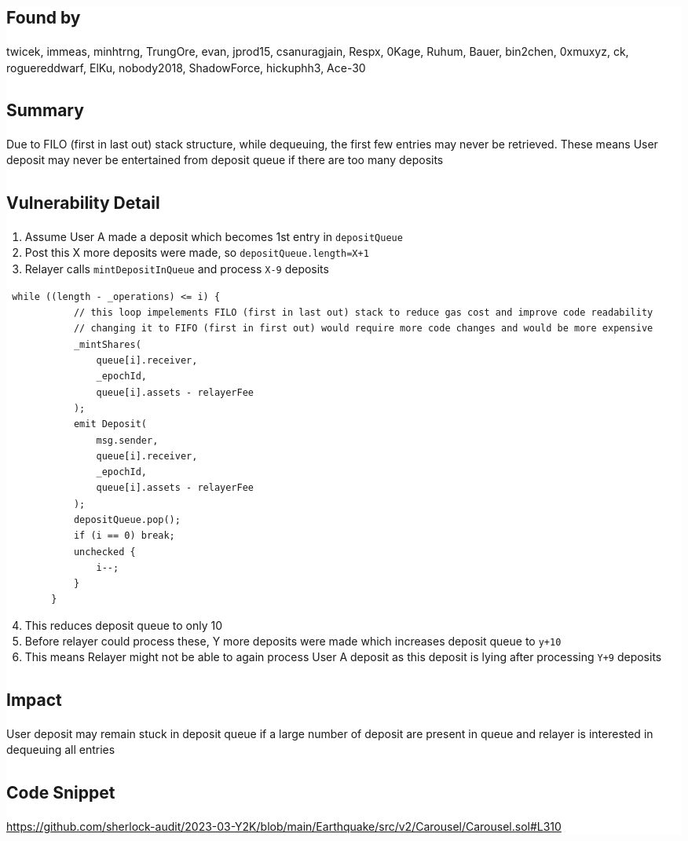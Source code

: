 ## Found by 
twicek, immeas, minhtrng, TrungOre, evan, jprod15, csanuragjain, Respx, 0Kage, Ruhum, Bauer, bin2chen, 0xmuxyz, ck, roguereddwarf, ElKu, nobody2018, ShadowForce, hickuphh3, Ace-30

## Summary
Due to FILO (first in last out) stack structure, while dequeuing, the first few entries may never be retrieved. These means User deposit may never be entertained from deposit queue if there are too many deposits

## Vulnerability Detail
1. Assume User A made a deposit which becomes 1st entry in `depositQueue`
2. Post this X more deposits were made, so `depositQueue.length=X+1`
3. Relayer calls `mintDepositInQueue` and process `X-9` deposits

```solidity
 while ((length - _operations) <= i) {
            // this loop impelements FILO (first in last out) stack to reduce gas cost and improve code readability
            // changing it to FIFO (first in first out) would require more code changes and would be more expensive
            _mintShares(
                queue[i].receiver,
                _epochId,
                queue[i].assets - relayerFee
            );
            emit Deposit(
                msg.sender,
                queue[i].receiver,
                _epochId,
                queue[i].assets - relayerFee
            );
            depositQueue.pop();
            if (i == 0) break;
            unchecked {
                i--;
            }
        }
```

4. This reduces deposit queue to only 10
5. Before relayer could process these, Y more deposits were made which increases deposit queue to `y+10`
6. This means Relayer might not be able to again process User A deposit as this deposit is lying after processing `Y+9` deposits

## Impact
User deposit may remain stuck in deposit queue if a large number of deposit are present in queue and relayer is interested in dequeuing all entries

## Code Snippet
https://github.com/sherlock-audit/2023-03-Y2K/blob/main/Earthquake/src/v2/Carousel/Carousel.sol#L310
